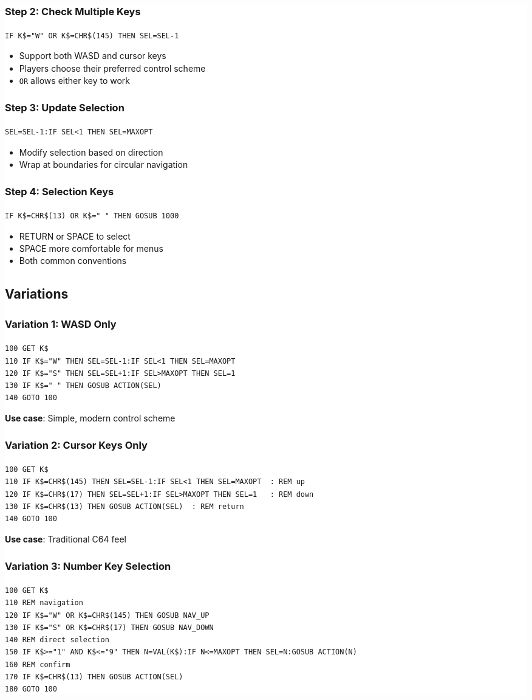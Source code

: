 ### Step 2: Check Multiple Keys
```basic
IF K$="W" OR K$=CHR$(145) THEN SEL=SEL-1
```
- Support both WASD and cursor keys
- Players choose their preferred control scheme
- `OR` allows either key to work

### Step 3: Update Selection
```basic
SEL=SEL-1:IF SEL<1 THEN SEL=MAXOPT
```
- Modify selection based on direction
- Wrap at boundaries for circular navigation

### Step 4: Selection Keys
```basic
IF K$=CHR$(13) OR K$=" " THEN GOSUB 1000
```
- RETURN or SPACE to select
- SPACE more comfortable for menus
- Both common conventions

## Variations

### Variation 1: WASD Only
```basic
100 GET K$
110 IF K$="W" THEN SEL=SEL-1:IF SEL<1 THEN SEL=MAXOPT
120 IF K$="S" THEN SEL=SEL+1:IF SEL>MAXOPT THEN SEL=1
130 IF K$=" " THEN GOSUB ACTION(SEL)
140 GOTO 100
```

**Use case**: Simple, modern control scheme

### Variation 2: Cursor Keys Only
```basic
100 GET K$
110 IF K$=CHR$(145) THEN SEL=SEL-1:IF SEL<1 THEN SEL=MAXOPT  : REM up
120 IF K$=CHR$(17) THEN SEL=SEL+1:IF SEL>MAXOPT THEN SEL=1   : REM down
130 IF K$=CHR$(13) THEN GOSUB ACTION(SEL)  : REM return
140 GOTO 100
```

**Use case**: Traditional C64 feel

### Variation 3: Number Key Selection
```basic
100 GET K$
110 REM navigation
120 IF K$="W" OR K$=CHR$(145) THEN GOSUB NAV_UP
130 IF K$="S" OR K$=CHR$(17) THEN GOSUB NAV_DOWN
140 REM direct selection
150 IF K$>="1" AND K$<="9" THEN N=VAL(K$):IF N<=MAXOPT THEN SEL=N:GOSUB ACTION(N)
160 REM confirm
170 IF K$=CHR$(13) THEN GOSUB ACTION(SEL)
180 GOTO 100
```
